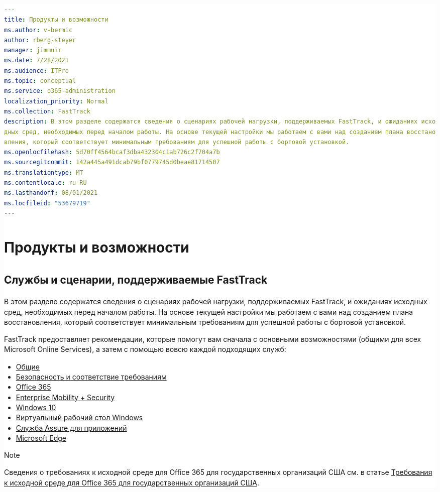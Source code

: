 ```yaml
---
title: Продукты и возможности
ms.author: v-bermic
author: rberg-steyer
manager: jimmuir
ms.date: 7/28/2021
ms.audience: ITPro
ms.topic: conceptual
ms.service: o365-administration
localization_priority: Normal
ms.collection: FastTrack
description: В этом разделе содержатся сведения о сценариях рабочей нагрузки, поддерживаемых FastTrack, и ожиданиях исходных сред, необходимых перед началом работы. На основе текущей настройки мы работаем с вами над созданием плана восстановления, который соответствует минимальным требованиям для успешной работы с бортовой установкой.
ms.openlocfilehash: 5d70ff4564bcaf3dba432304c1ab726c2f704a7b
ms.sourcegitcommit: 142a445a491dcab79bf0779745d0beae81714507
ms.translationtype: MT
ms.contentlocale: ru-RU
ms.lasthandoff: 08/01/2021
ms.locfileid: "53679719"
---
```

# <a name="products-and-capabilities"></a>Продукты и возможности

## <a name="services-and-scenarios-supported-by-fasttrack"></a>Службы и сценарии, поддерживаемые FastTrack 

В этом разделе содержатся сведения о сценариях рабочей нагрузки, поддерживаемых FastTrack, и ожиданиях исходных сред, необходимых перед началом работы. На основе текущей настройки мы работаем с вами над созданием плана восстановления, который соответствует минимальным требованиям для успешной работы с бортовой установкой.

FastTrack предоставляет рекомендации, которые помогут вам сначала с основными возможностями (общими для всех Microsoft Online Services), а затем с помощью вовсю каждой подходящих служб:

  - [Общие](#general)
  - [Безопасность и соответствие требованиям](#security-and-compliance)
  - [Office 365](#office-365)
  - [Enterprise Mobility + Security](#enterprise-mobility--security)
  - [Windows 10](#windows-10)
  - [Виртуальный рабочий стол Windows](#windows-virtual-desktop)
  - [Служба Assure для приложений](#app-assure)
  - [Microsoft Edge](#microsoft-edge)

> [!NOTE]
> Сведения о требованиях к исходной среде для Office 365 для государственных организаций США см. в статье [Требования к исходной среде для Office 365 для государственных организаций США](US-Gov-appendix-source-environment-expectations.md).   
 